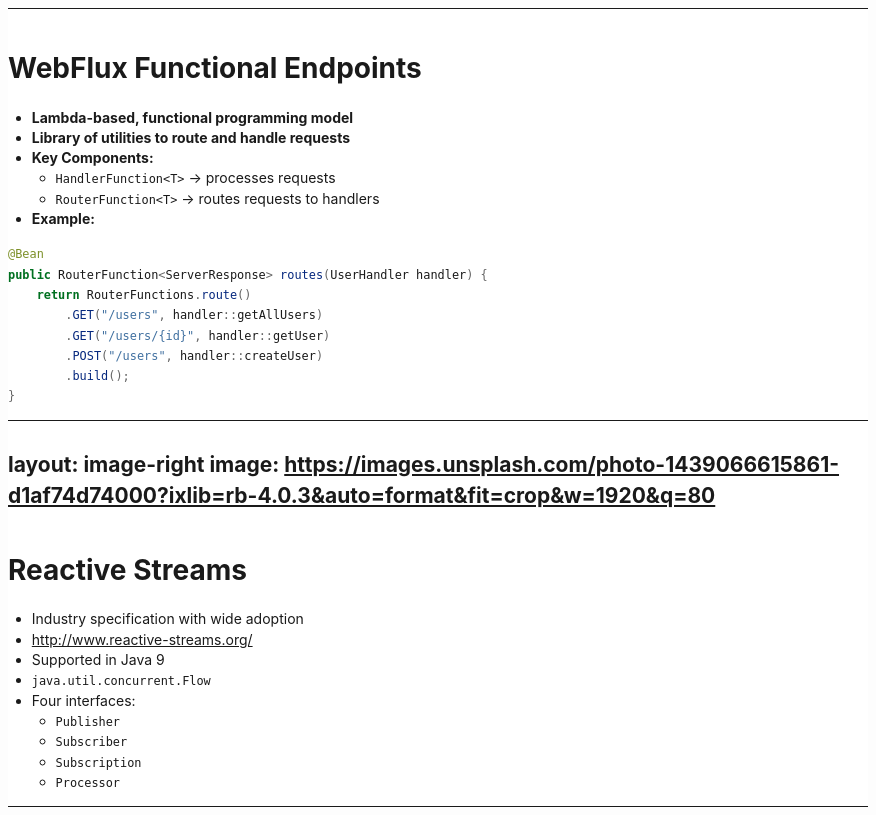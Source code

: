 </v-clicks>

---

# WebFlux Functional Endpoints


<v-clicks>

- **Lambda-based, functional programming model**
- **Library of utilities to route and handle requests**
- **Key Components:**
  - `HandlerFunction<T>` → processes requests
  - `RouterFunction<T>` → routes requests to handlers
- **Example:**

```java
@Bean
public RouterFunction<ServerResponse> routes(UserHandler handler) {
    return RouterFunctions.route()
        .GET("/users", handler::getAllUsers)
        .GET("/users/{id}", handler::getUser)
        .POST("/users", handler::createUser)
        .build();
}
```

</v-clicks>

---
layout: image-right
image: https://images.unsplash.com/photo-1439066615861-d1af74d74000?ixlib=rb-4.0.3&auto=format&fit=crop&w=1920&q=80
---

# Reactive Streams


<v-clicks>

- Industry specification with wide adoption
- http://www.reactive-streams.org/
- Supported in Java 9
- `java.util.concurrent.Flow`
- Four interfaces:
  - `Publisher`
  - `Subscriber`
  - `Subscription`
  - `Processor`

</v-clicks>

---
